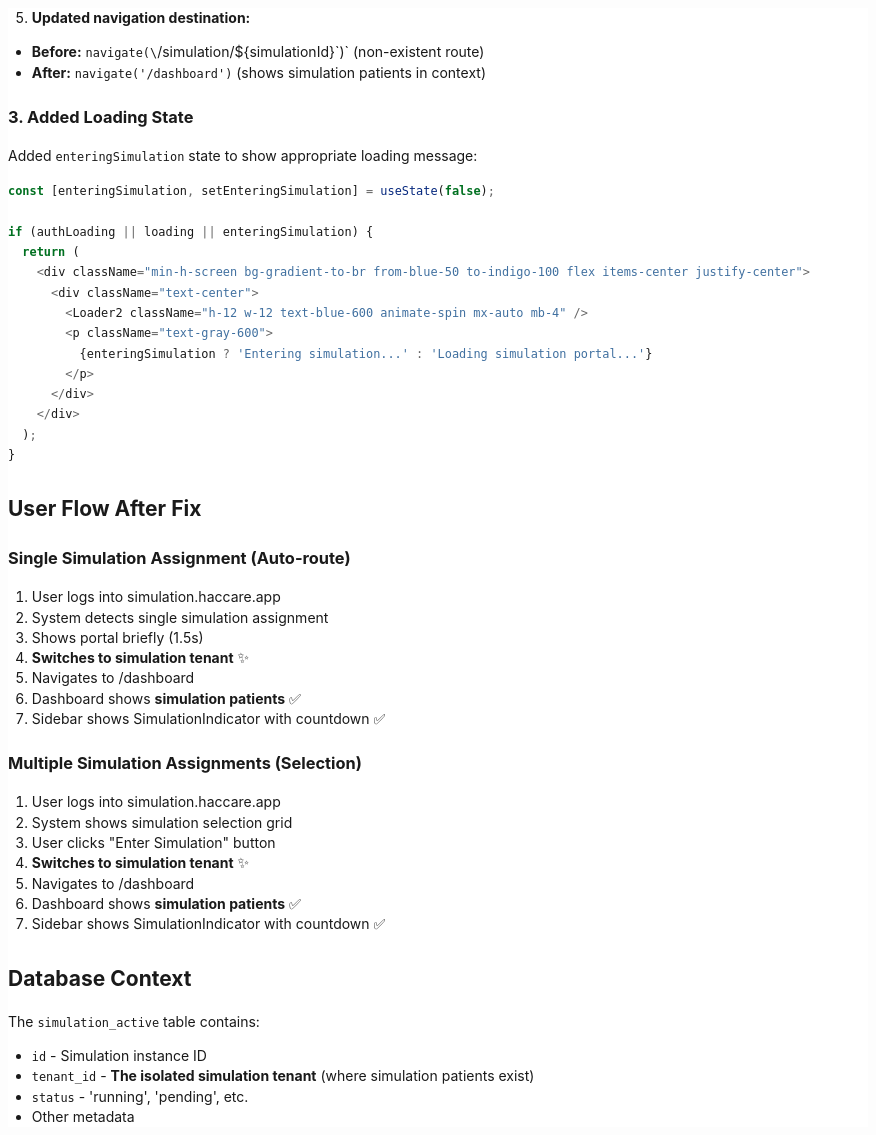 5. **Updated navigation destination:**
- **Before:** `navigate(\`/simulation/${simulationId}\`)` (non-existent route)
- **After:** `navigate('/dashboard')` (shows simulation patients in context)

### 3. Added Loading State

Added `enteringSimulation` state to show appropriate loading message:

```typescript
const [enteringSimulation, setEnteringSimulation] = useState(false);

if (authLoading || loading || enteringSimulation) {
  return (
    <div className="min-h-screen bg-gradient-to-br from-blue-50 to-indigo-100 flex items-center justify-center">
      <div className="text-center">
        <Loader2 className="h-12 w-12 text-blue-600 animate-spin mx-auto mb-4" />
        <p className="text-gray-600">
          {enteringSimulation ? 'Entering simulation...' : 'Loading simulation portal...'}
        </p>
      </div>
    </div>
  );
}
```

## User Flow After Fix

### Single Simulation Assignment (Auto-route)

1. User logs into simulation.haccare.app
2. System detects single simulation assignment
3. Shows portal briefly (1.5s)
4. **Switches to simulation tenant** ✨
5. Navigates to /dashboard
6. Dashboard shows **simulation patients** ✅
7. Sidebar shows SimulationIndicator with countdown ✅

### Multiple Simulation Assignments (Selection)

1. User logs into simulation.haccare.app
2. System shows simulation selection grid
3. User clicks "Enter Simulation" button
4. **Switches to simulation tenant** ✨
5. Navigates to /dashboard
6. Dashboard shows **simulation patients** ✅
7. Sidebar shows SimulationIndicator with countdown ✅

## Database Context

The `simulation_active` table contains:
- `id` - Simulation instance ID
- `tenant_id` - **The isolated simulation tenant** (where simulation patients exist)
- `status` - 'running', 'pending', etc.
- Other metadata
